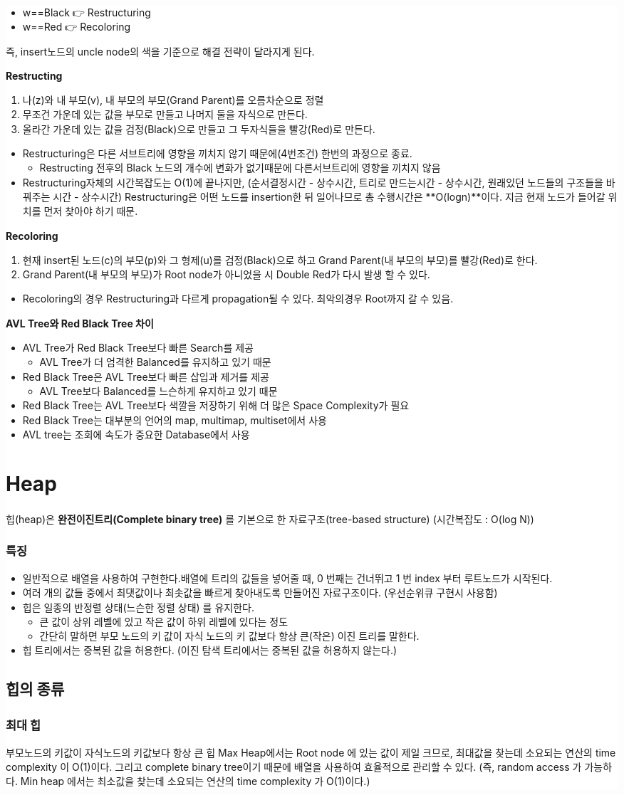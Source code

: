 - w==Black 👉 Restructuring
- w==Red 👉 Recoloring

즉, insert노드의 uncle node의 색을 기준으로 해결 전략이 달라지게 된다.

**Restructing**

1. 나(z)와 내 부모(v), 내 부모의 부모(Grand Parent)를 오름차순으로 정렬
2. 무조건 가운데 있는 값을 부모로 만들고 나머지 둘을 자식으로 만든다.
3. 올라간 가운데 있는 값을 검정(Black)으로 만들고 그 두자식들을 빨강(Red)로 만든다.

- Restructuring은 다른 서브트리에 영향을 끼치지 않기 때문에(4번조건) 한번의 과정으로 종료.
  - Restructing 전후의 Black 노드의 개수에 변화가 없기때문에 다른서브트리에 영향을 끼치지 않음
- Restructuring자체의 시간복잡도는 O(1)에 끝나지만, (순서결정시간 - 상수시간, 트리로 만드는시간 - 상수시간, 원래있던 노드들의 구조들을 바꿔주는 시간 - 상수시간)
  Restructuring은 어떤 노드를 insertion한 뒤 일어나므로 총 수행시간은 **O(logn)**이다. 지금 현재 노드가 들어갈 위치를 먼저 찾아야 하기 때문.

**Recoloring**

1. 현재 insert된 노드(c)의 부모(p)와 그 형제(u)를 검정(Black)으로 하고 Grand Parent(내 부모의 부모)를 빨강(Red)로 한다.
2. Grand Parent(내 부모의 부모)가 Root node가 아니었을 시 Double Red가 다시 발생 할 수 있다.

- Recoloring의 경우 Restructuring과 다르게 propagation될 수 있다. 최악의경우 Root까지 갈 수 있음.

**AVL Tree와 Red Black Tree 차이**

- AVL Tree가 Red Black Tree보다 빠른 Search를 제공
  - AVL Tree가 더 엄격한 Balanced를 유지하고 있기 때문
- Red Black Tree은 AVL Tree보다 빠른 삽입과 제거를 제공
  - AVL Tree보다 Balanced를 느슨하게 유지하고 있기 때문
- Red Black Tree는 AVL Tree보다 색깔을 저장하기 위해 더 많은 Space Complexity가 필요
- Red Black Tree는 대부분의 언어의 map, multimap, multiset에서 사용
- AVL tree는 조회에 속도가 중요한 Database에서 사용

# Heap

힙(heap)은 **완전이진트리(Complete binary tree)** 를 기본으로 한 자료구조(tree-based structure) (시간복잡도 : O(log N))

### 특징

- 일반적으로 배열을 사용하여 구현한다.배열에 트리의 값들을 넣어줄 때, 0 번째는 건너뛰고 1 번 index 부터 루트노드가 시작된다.
- 여러 개의 값들 중에서 최댓값이나 최솟값을 빠르게 찾아내도록 만들어진 자료구조이다. (우선순위큐 구현시 사용함)
- 힙은 일종의 반정렬 상태(느슨한 정렬 상태) 를 유지한다.
  - 큰 값이 상위 레벨에 있고 작은 값이 하위 레벨에 있다는 정도
  - 간단히 말하면 부모 노드의 키 값이 자식 노드의 키 값보다 항상 큰(작은) 이진 트리를 말한다.
- 힙 트리에서는 중복된 값을 허용한다. (이진 탐색 트리에서는 중복된 값을 허용하지 않는다.)

## 힙의 종류

### 최대 힙

부모노드의 키값이 자식노드의 키값보다 항상 큰 힙
Max Heap에서는 Root node 에 있는 값이 제일 크므로, 최대값을 찾는데 소요되는 연산의 time complexity 이 O(1)이다. 그리고 complete binary tree이기 때문에 배열을 사용하여 효율적으로 관리할 수 있다. (즉, random access 가 가능하다. Min heap 에서는 최소값을 찾는데 소요되는 연산의 time complexity 가 O(1)이다.)
